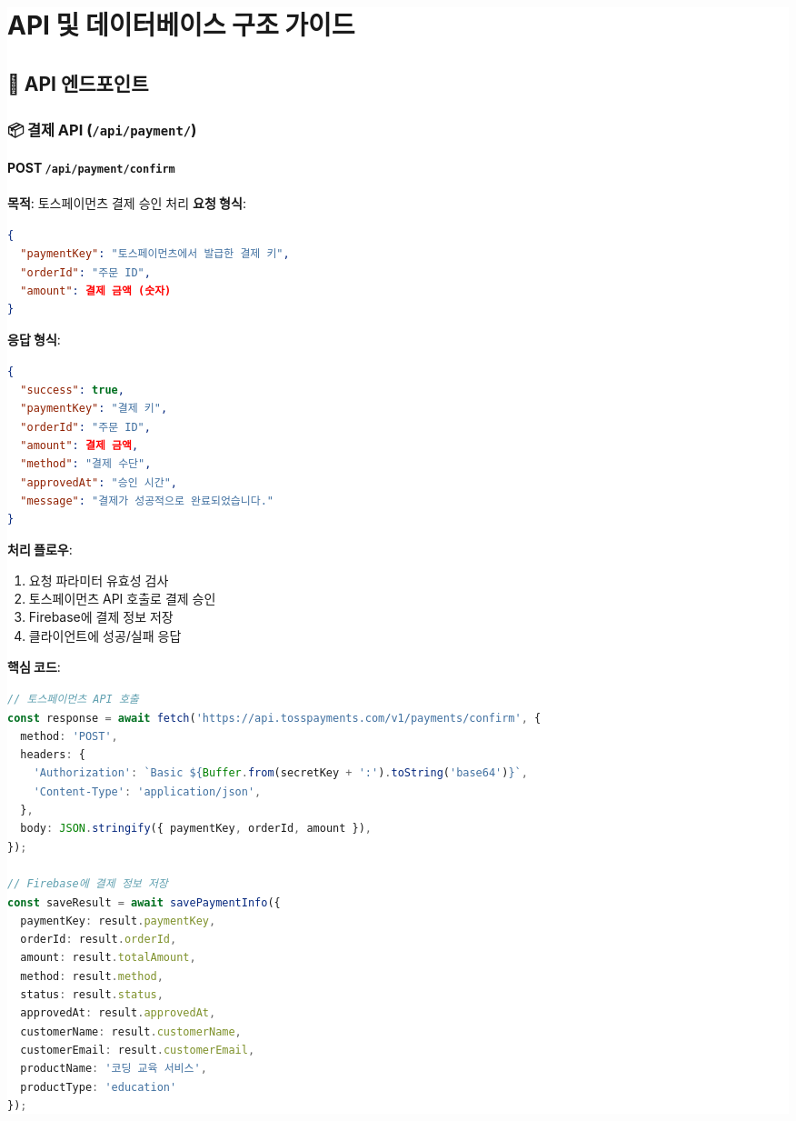 # API 및 데이터베이스 구조 가이드

## 🔗 API 엔드포인트

### 📦 결제 API (`/api/payment/`)

#### POST `/api/payment/confirm`
**목적**: 토스페이먼츠 결제 승인 처리
**요청 형식**:
```json
{
  "paymentKey": "토스페이먼츠에서 발급한 결제 키",
  "orderId": "주문 ID",
  "amount": 결제 금액 (숫자)
}
```

**응답 형식**:
```json
{
  "success": true,
  "paymentKey": "결제 키",
  "orderId": "주문 ID",
  "amount": 결제 금액,
  "method": "결제 수단",
  "approvedAt": "승인 시간",
  "message": "결제가 성공적으로 완료되었습니다."
}
```

**처리 플로우**:
1. 요청 파라미터 유효성 검사
2. 토스페이먼츠 API 호출로 결제 승인
3. Firebase에 결제 정보 저장
4. 클라이언트에 성공/실패 응답

**핵심 코드**:
```typescript
// 토스페이먼츠 API 호출
const response = await fetch('https://api.tosspayments.com/v1/payments/confirm', {
  method: 'POST',
  headers: {
    'Authorization': `Basic ${Buffer.from(secretKey + ':').toString('base64')}`,
    'Content-Type': 'application/json',
  },
  body: JSON.stringify({ paymentKey, orderId, amount }),
});

// Firebase에 결제 정보 저장
const saveResult = await savePaymentInfo({
  paymentKey: result.paymentKey,
  orderId: result.orderId,
  amount: result.totalAmount,
  method: result.method,
  status: result.status,
  approvedAt: result.approvedAt,
  customerName: result.customerName,
  customerEmail: result.customerEmail,
  productName: '코딩 교육 서비스',
  productType: 'education'
});
```
